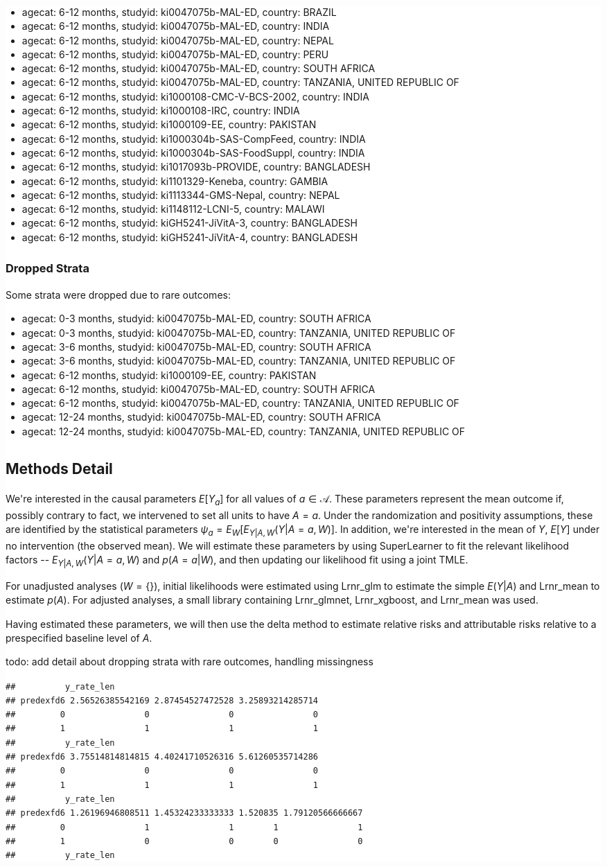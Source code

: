 * agecat: 6-12 months, studyid: ki0047075b-MAL-ED, country: BRAZIL
* agecat: 6-12 months, studyid: ki0047075b-MAL-ED, country: INDIA
* agecat: 6-12 months, studyid: ki0047075b-MAL-ED, country: NEPAL
* agecat: 6-12 months, studyid: ki0047075b-MAL-ED, country: PERU
* agecat: 6-12 months, studyid: ki0047075b-MAL-ED, country: SOUTH AFRICA
* agecat: 6-12 months, studyid: ki0047075b-MAL-ED, country: TANZANIA, UNITED REPUBLIC OF
* agecat: 6-12 months, studyid: ki1000108-CMC-V-BCS-2002, country: INDIA
* agecat: 6-12 months, studyid: ki1000108-IRC, country: INDIA
* agecat: 6-12 months, studyid: ki1000109-EE, country: PAKISTAN
* agecat: 6-12 months, studyid: ki1000304b-SAS-CompFeed, country: INDIA
* agecat: 6-12 months, studyid: ki1000304b-SAS-FoodSuppl, country: INDIA
* agecat: 6-12 months, studyid: ki1017093b-PROVIDE, country: BANGLADESH
* agecat: 6-12 months, studyid: ki1101329-Keneba, country: GAMBIA
* agecat: 6-12 months, studyid: ki1113344-GMS-Nepal, country: NEPAL
* agecat: 6-12 months, studyid: ki1148112-LCNI-5, country: MALAWI
* agecat: 6-12 months, studyid: kiGH5241-JiVitA-3, country: BANGLADESH
* agecat: 6-12 months, studyid: kiGH5241-JiVitA-4, country: BANGLADESH

### Dropped Strata

Some strata were dropped due to rare outcomes:

* agecat: 0-3 months, studyid: ki0047075b-MAL-ED, country: SOUTH AFRICA
* agecat: 0-3 months, studyid: ki0047075b-MAL-ED, country: TANZANIA, UNITED REPUBLIC OF
* agecat: 3-6 months, studyid: ki0047075b-MAL-ED, country: SOUTH AFRICA
* agecat: 3-6 months, studyid: ki0047075b-MAL-ED, country: TANZANIA, UNITED REPUBLIC OF
* agecat: 6-12 months, studyid: ki1000109-EE, country: PAKISTAN
* agecat: 6-12 months, studyid: ki0047075b-MAL-ED, country: SOUTH AFRICA
* agecat: 6-12 months, studyid: ki0047075b-MAL-ED, country: TANZANIA, UNITED REPUBLIC OF
* agecat: 12-24 months, studyid: ki0047075b-MAL-ED, country: SOUTH AFRICA
* agecat: 12-24 months, studyid: ki0047075b-MAL-ED, country: TANZANIA, UNITED REPUBLIC OF

## Methods Detail

We're interested in the causal parameters $E[Y_a]$ for all values of $a \in \mathcal{A}$. These parameters represent the mean outcome if, possibly contrary to fact, we intervened to set all units to have $A=a$. Under the randomization and positivity assumptions, these are identified by the statistical parameters $\psi_a=E_W[E_{Y|A,W}(Y|A=a,W)]$.  In addition, we're interested in the mean of $Y$, $E[Y]$ under no intervention (the observed mean). We will estimate these parameters by using SuperLearner to fit the relevant likelihood factors -- $E_{Y|A,W}(Y|A=a,W)$ and $p(A=a|W)$, and then updating our likelihood fit using a joint TMLE.

For unadjusted analyses ($W=\{\}$), initial likelihoods were estimated using Lrnr_glm to estimate the simple $E(Y|A)$ and Lrnr_mean to estimate $p(A)$. For adjusted analyses, a small library containing Lrnr_glmnet, Lrnr_xgboost, and Lrnr_mean was used.

Having estimated these parameters, we will then use the delta method to estimate relative risks and attributable risks relative to a prespecified baseline level of $A$.

todo: add detail about dropping strata with rare outcomes, handling missingness



```
##          y_rate_len
## predexfd6 2.56526385542169 2.87454527472528 3.25893214285714
##         0                0                0                0
##         1                1                1                1
##          y_rate_len
## predexfd6 3.75514814814815 4.40241710526316 5.61260535714286
##         0                0                0                0
##         1                1                1                1
##          y_rate_len
## predexfd6 1.26196946808511 1.45324233333333 1.520835 1.79120566666667
##         0                1                1        1                1
##         1                0                0        0                0
##          y_rate_len
```